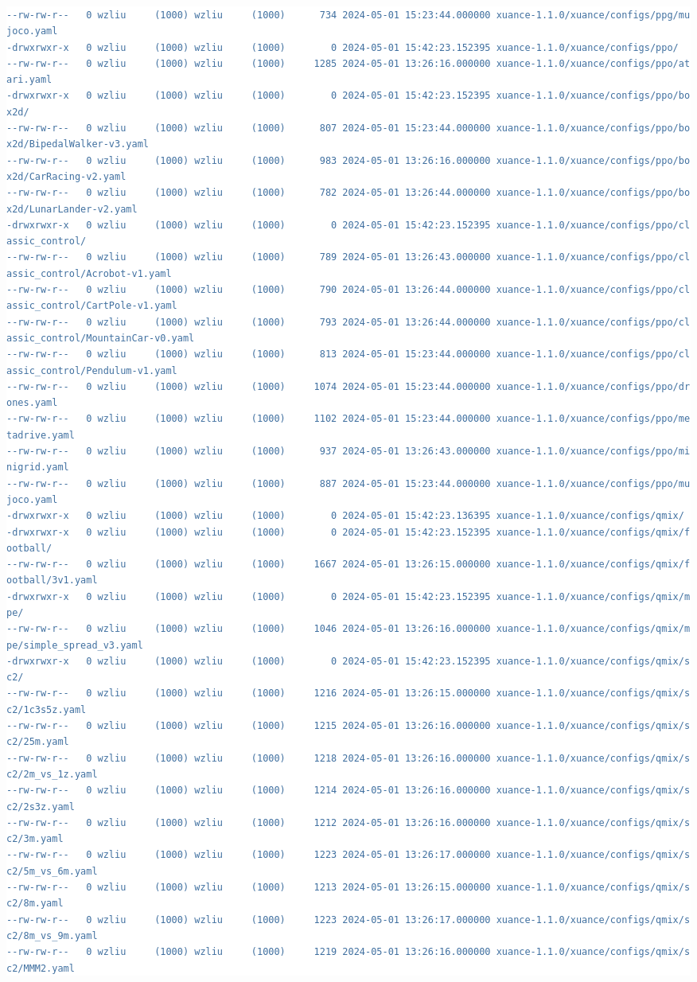 ```diff
--rw-rw-r--   0 wzliu     (1000) wzliu     (1000)      734 2024-05-01 15:23:44.000000 xuance-1.1.0/xuance/configs/ppg/mujoco.yaml
-drwxrwxr-x   0 wzliu     (1000) wzliu     (1000)        0 2024-05-01 15:42:23.152395 xuance-1.1.0/xuance/configs/ppo/
--rw-rw-r--   0 wzliu     (1000) wzliu     (1000)     1285 2024-05-01 13:26:16.000000 xuance-1.1.0/xuance/configs/ppo/atari.yaml
-drwxrwxr-x   0 wzliu     (1000) wzliu     (1000)        0 2024-05-01 15:42:23.152395 xuance-1.1.0/xuance/configs/ppo/box2d/
--rw-rw-r--   0 wzliu     (1000) wzliu     (1000)      807 2024-05-01 15:23:44.000000 xuance-1.1.0/xuance/configs/ppo/box2d/BipedalWalker-v3.yaml
--rw-rw-r--   0 wzliu     (1000) wzliu     (1000)      983 2024-05-01 13:26:16.000000 xuance-1.1.0/xuance/configs/ppo/box2d/CarRacing-v2.yaml
--rw-rw-r--   0 wzliu     (1000) wzliu     (1000)      782 2024-05-01 13:26:44.000000 xuance-1.1.0/xuance/configs/ppo/box2d/LunarLander-v2.yaml
-drwxrwxr-x   0 wzliu     (1000) wzliu     (1000)        0 2024-05-01 15:42:23.152395 xuance-1.1.0/xuance/configs/ppo/classic_control/
--rw-rw-r--   0 wzliu     (1000) wzliu     (1000)      789 2024-05-01 13:26:43.000000 xuance-1.1.0/xuance/configs/ppo/classic_control/Acrobot-v1.yaml
--rw-rw-r--   0 wzliu     (1000) wzliu     (1000)      790 2024-05-01 13:26:44.000000 xuance-1.1.0/xuance/configs/ppo/classic_control/CartPole-v1.yaml
--rw-rw-r--   0 wzliu     (1000) wzliu     (1000)      793 2024-05-01 13:26:44.000000 xuance-1.1.0/xuance/configs/ppo/classic_control/MountainCar-v0.yaml
--rw-rw-r--   0 wzliu     (1000) wzliu     (1000)      813 2024-05-01 15:23:44.000000 xuance-1.1.0/xuance/configs/ppo/classic_control/Pendulum-v1.yaml
--rw-rw-r--   0 wzliu     (1000) wzliu     (1000)     1074 2024-05-01 15:23:44.000000 xuance-1.1.0/xuance/configs/ppo/drones.yaml
--rw-rw-r--   0 wzliu     (1000) wzliu     (1000)     1102 2024-05-01 15:23:44.000000 xuance-1.1.0/xuance/configs/ppo/metadrive.yaml
--rw-rw-r--   0 wzliu     (1000) wzliu     (1000)      937 2024-05-01 13:26:43.000000 xuance-1.1.0/xuance/configs/ppo/minigrid.yaml
--rw-rw-r--   0 wzliu     (1000) wzliu     (1000)      887 2024-05-01 15:23:44.000000 xuance-1.1.0/xuance/configs/ppo/mujoco.yaml
-drwxrwxr-x   0 wzliu     (1000) wzliu     (1000)        0 2024-05-01 15:42:23.136395 xuance-1.1.0/xuance/configs/qmix/
-drwxrwxr-x   0 wzliu     (1000) wzliu     (1000)        0 2024-05-01 15:42:23.152395 xuance-1.1.0/xuance/configs/qmix/football/
--rw-rw-r--   0 wzliu     (1000) wzliu     (1000)     1667 2024-05-01 13:26:15.000000 xuance-1.1.0/xuance/configs/qmix/football/3v1.yaml
-drwxrwxr-x   0 wzliu     (1000) wzliu     (1000)        0 2024-05-01 15:42:23.152395 xuance-1.1.0/xuance/configs/qmix/mpe/
--rw-rw-r--   0 wzliu     (1000) wzliu     (1000)     1046 2024-05-01 13:26:16.000000 xuance-1.1.0/xuance/configs/qmix/mpe/simple_spread_v3.yaml
-drwxrwxr-x   0 wzliu     (1000) wzliu     (1000)        0 2024-05-01 15:42:23.152395 xuance-1.1.0/xuance/configs/qmix/sc2/
--rw-rw-r--   0 wzliu     (1000) wzliu     (1000)     1216 2024-05-01 13:26:15.000000 xuance-1.1.0/xuance/configs/qmix/sc2/1c3s5z.yaml
--rw-rw-r--   0 wzliu     (1000) wzliu     (1000)     1215 2024-05-01 13:26:16.000000 xuance-1.1.0/xuance/configs/qmix/sc2/25m.yaml
--rw-rw-r--   0 wzliu     (1000) wzliu     (1000)     1218 2024-05-01 13:26:16.000000 xuance-1.1.0/xuance/configs/qmix/sc2/2m_vs_1z.yaml
--rw-rw-r--   0 wzliu     (1000) wzliu     (1000)     1214 2024-05-01 13:26:16.000000 xuance-1.1.0/xuance/configs/qmix/sc2/2s3z.yaml
--rw-rw-r--   0 wzliu     (1000) wzliu     (1000)     1212 2024-05-01 13:26:16.000000 xuance-1.1.0/xuance/configs/qmix/sc2/3m.yaml
--rw-rw-r--   0 wzliu     (1000) wzliu     (1000)     1223 2024-05-01 13:26:17.000000 xuance-1.1.0/xuance/configs/qmix/sc2/5m_vs_6m.yaml
--rw-rw-r--   0 wzliu     (1000) wzliu     (1000)     1213 2024-05-01 13:26:15.000000 xuance-1.1.0/xuance/configs/qmix/sc2/8m.yaml
--rw-rw-r--   0 wzliu     (1000) wzliu     (1000)     1223 2024-05-01 13:26:17.000000 xuance-1.1.0/xuance/configs/qmix/sc2/8m_vs_9m.yaml
--rw-rw-r--   0 wzliu     (1000) wzliu     (1000)     1219 2024-05-01 13:26:16.000000 xuance-1.1.0/xuance/configs/qmix/sc2/MMM2.yaml
```